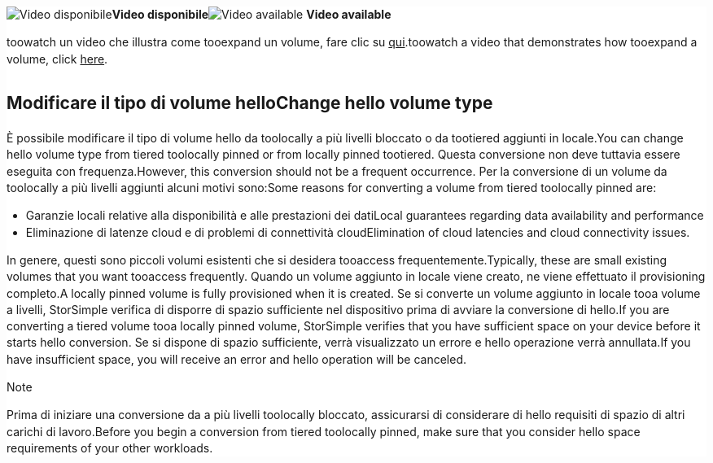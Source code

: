 <span data-ttu-id="1e60a-258">![Video disponibile](./media/storsimple-manage-volumes-u2/Video_icon.png)**Video disponibile**</span><span class="sxs-lookup"><span data-stu-id="1e60a-258">![Video available](./media/storsimple-manage-volumes-u2/Video_icon.png) **Video available**</span></span>

<span data-ttu-id="1e60a-259">toowatch un video che illustra come tooexpand un volume, fare clic su [qui](https://azure.microsoft.com/documentation/videos/expand-a-storsimple-volume/).</span><span class="sxs-lookup"><span data-stu-id="1e60a-259">toowatch a video that demonstrates how tooexpand a volume, click [here](https://azure.microsoft.com/documentation/videos/expand-a-storsimple-volume/).</span></span>

## <a name="change-hello-volume-type"></a><span data-ttu-id="1e60a-260">Modificare il tipo di volume hello</span><span class="sxs-lookup"><span data-stu-id="1e60a-260">Change hello volume type</span></span>
<span data-ttu-id="1e60a-261">È possibile modificare il tipo di volume hello da toolocally a più livelli bloccato o da tootiered aggiunti in locale.</span><span class="sxs-lookup"><span data-stu-id="1e60a-261">You can change hello volume type from tiered toolocally pinned or from locally pinned tootiered.</span></span> <span data-ttu-id="1e60a-262">Questa conversione non deve tuttavia essere eseguita con frequenza.</span><span class="sxs-lookup"><span data-stu-id="1e60a-262">However, this conversion should not be a frequent occurrence.</span></span> <span data-ttu-id="1e60a-263">Per la conversione di un volume da toolocally a più livelli aggiunti alcuni motivi sono:</span><span class="sxs-lookup"><span data-stu-id="1e60a-263">Some reasons for converting a volume from tiered toolocally pinned are:</span></span>

* <span data-ttu-id="1e60a-264">Garanzie locali relative alla disponibilità e alle prestazioni dei dati</span><span class="sxs-lookup"><span data-stu-id="1e60a-264">Local guarantees regarding data availability and performance</span></span>
* <span data-ttu-id="1e60a-265">Eliminazione di latenze cloud e di problemi di connettività cloud</span><span class="sxs-lookup"><span data-stu-id="1e60a-265">Elimination of cloud latencies and cloud connectivity issues.</span></span>

<span data-ttu-id="1e60a-266">In genere, questi sono piccoli volumi esistenti che si desidera tooaccess frequentemente.</span><span class="sxs-lookup"><span data-stu-id="1e60a-266">Typically, these are small existing volumes that you want tooaccess frequently.</span></span> <span data-ttu-id="1e60a-267">Quando un volume aggiunto in locale viene creato, ne viene effettuato il provisioning completo.</span><span class="sxs-lookup"><span data-stu-id="1e60a-267">A locally pinned volume is fully provisioned when it is created.</span></span> <span data-ttu-id="1e60a-268">Se si converte un volume aggiunto in locale tooa volume a livelli, StorSimple verifica di disporre di spazio sufficiente nel dispositivo prima di avviare la conversione di hello.</span><span class="sxs-lookup"><span data-stu-id="1e60a-268">If you are converting a tiered volume tooa locally pinned volume, StorSimple verifies that you have sufficient space on your device before it starts hello conversion.</span></span> <span data-ttu-id="1e60a-269">Se si dispone di spazio sufficiente, verrà visualizzato un errore e hello operazione verrà annullata.</span><span class="sxs-lookup"><span data-stu-id="1e60a-269">If you have insufficient space, you will receive an error and hello operation will be canceled.</span></span> 

> [!NOTE]
> <span data-ttu-id="1e60a-270">Prima di iniziare una conversione da a più livelli toolocally bloccato, assicurarsi di considerare di hello requisiti di spazio di altri carichi di lavoro.</span><span class="sxs-lookup"><span data-stu-id="1e60a-270">Before you begin a conversion from tiered toolocally pinned, make sure that you consider hello space requirements of your other workloads.</span></span> 
> 
> 
